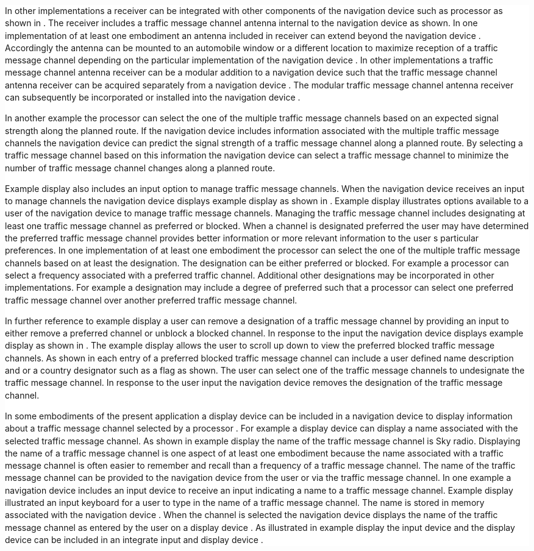 In other implementations a receiver can be integrated with other components of the navigation device such as processor as shown in . The receiver includes a traffic message channel antenna internal to the navigation device as shown. In one implementation of at least one embodiment an antenna included in receiver can extend beyond the navigation device . Accordingly the antenna can be mounted to an automobile window or a different location to maximize reception of a traffic message channel depending on the particular implementation of the navigation device . In other implementations a traffic message channel antenna receiver can be a modular addition to a navigation device such that the traffic message channel antenna receiver can be acquired separately from a navigation device . The modular traffic message channel antenna receiver can subsequently be incorporated or installed into the navigation device .

In another example the processor can select the one of the multiple traffic message channels based on an expected signal strength along the planned route. If the navigation device includes information associated with the multiple traffic message channels the navigation device can predict the signal strength of a traffic message channel along a planned route. By selecting a traffic message channel based on this information the navigation device can select a traffic message channel to minimize the number of traffic message channel changes along a planned route.

Example display also includes an input option to manage traffic message channels. When the navigation device receives an input to manage channels the navigation device displays example display as shown in . Example display illustrates options available to a user of the navigation device to manage traffic message channels. Managing the traffic message channel includes designating at least one traffic message channel as preferred or blocked. When a channel is designated preferred the user may have determined the preferred traffic message channel provides better information or more relevant information to the user s particular preferences. In one implementation of at least one embodiment the processor can select the one of the multiple traffic message channels based on at least the designation. The designation can be either preferred or blocked. For example a processor can select a frequency associated with a preferred traffic channel. Additional other designations may be incorporated in other implementations. For example a designation may include a degree of preferred such that a processor can select one preferred traffic message channel over another preferred traffic message channel.

In further reference to example display a user can remove a designation of a traffic message channel by providing an input to either remove a preferred channel or unblock a blocked channel. In response to the input the navigation device displays example display as shown in . The example display allows the user to scroll up down to view the preferred blocked traffic message channels. As shown in each entry of a preferred blocked traffic message channel can include a user defined name description and or a country designator such as a flag as shown. The user can select one of the traffic message channels to undesignate the traffic message channel. In response to the user input the navigation device removes the designation of the traffic message channel.

In some embodiments of the present application a display device can be included in a navigation device to display information about a traffic message channel selected by a processor . For example a display device can display a name associated with the selected traffic message channel. As shown in example display the name of the traffic message channel is Sky radio. Displaying the name of a traffic message channel is one aspect of at least one embodiment because the name associated with a traffic message channel is often easier to remember and recall than a frequency of a traffic message channel. The name of the traffic message channel can be provided to the navigation device from the user or via the traffic message channel. In one example a navigation device includes an input device to receive an input indicating a name to a traffic message channel. Example display illustrated an input keyboard for a user to type in the name of a traffic message channel. The name is stored in memory associated with the navigation device . When the channel is selected the navigation device displays the name of the traffic message channel as entered by the user on a display device . As illustrated in example display the input device and the display device can be included in an integrate input and display device .

